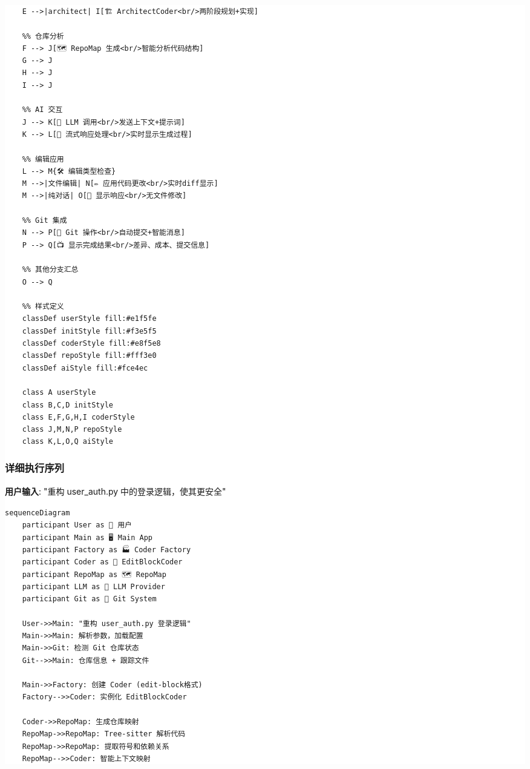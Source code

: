 ```mermaid
    E -->|architect| I[🏗️ ArchitectCoder<br/>两阶段规划+实现]
    
    %% 仓库分析
    F --> J[🗺️ RepoMap 生成<br/>智能分析代码结构]
    G --> J
    H --> J
    I --> J
    
    %% AI 交互
    J --> K[🤖 LLM 调用<br/>发送上下文+提示词]
    K --> L[📡 流式响应处理<br/>实时显示生成过程]
    
    %% 编辑应用
    L --> M{🛠️ 编辑类型检查}
    M -->|文件编辑| N[✏️ 应用代码更改<br/>实时diff显示]
    M -->|纯对话| O[💬 显示响应<br/>无文件修改]
    
    %% Git 集成
    N --> P[📁 Git 操作<br/>自动提交+智能消息]
    P --> Q[📺 显示完成结果<br/>差异、成本、提交信息]
    
    %% 其他分支汇总
    O --> Q
    
    %% 样式定义
    classDef userStyle fill:#e1f5fe
    classDef initStyle fill:#f3e5f5
    classDef coderStyle fill:#e8f5e8
    classDef repoStyle fill:#fff3e0
    classDef aiStyle fill:#fce4ec
    
    class A userStyle
    class B,C,D initStyle
    class E,F,G,H,I coderStyle
    class J,M,N,P repoStyle
    class K,L,O,Q aiStyle
```

### 详细执行序列

**用户输入**: "重构 user_auth.py 中的登录逻辑，使其更安全"

```mermaid
sequenceDiagram
    participant User as 👤 用户
    participant Main as 🖥️ Main App
    participant Factory as 🏭 Coder Factory
    participant Coder as 🎯 EditBlockCoder
    participant RepoMap as 🗺️ RepoMap
    participant LLM as 🤖 LLM Provider
    participant Git as 📁 Git System
    
    User->>Main: "重构 user_auth.py 登录逻辑"
    Main->>Main: 解析参数，加载配置
    Main->>Git: 检测 Git 仓库状态
    Git-->>Main: 仓库信息 + 跟踪文件
    
    Main->>Factory: 创建 Coder (edit-block格式)
    Factory-->>Coder: 实例化 EditBlockCoder
    
    Coder->>RepoMap: 生成仓库映射
    RepoMap->>RepoMap: Tree-sitter 解析代码
    RepoMap->>RepoMap: 提取符号和依赖关系
    RepoMap-->>Coder: 智能上下文映射
```